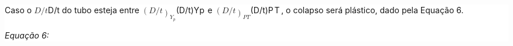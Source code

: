 <p>Caso o <span class="katex--inline"><span class="katex"><span class="katex-mathml"><math><semantics><mrow><mi>D</mi><mi mathvariant="normal">/</mi><mi>t</mi></mrow><annotation encoding="application/x-tex">D/t</annotation></semantics></math></span><span class="katex-html" aria-hidden="true"><span class="strut" style="height: 0.75em;"></span><span class="strut bottom" style="height: 1em; vertical-align: -0.25em;"></span><span class="base"><span class="mord mathit" style="margin-right: 0.02em;">D</span><span class="mord mathrm">/</span><span class="mord mathit">t</span></span></span></span></span> do tubo esteja entre <span class="katex--inline"><span class="katex"><span class="katex-mathml"><math><semantics><mrow><mo>(</mo><mi>D</mi><mi mathvariant="normal">/</mi><mi>t</mi><msub><mo>)</mo><msub><mi>Y</mi><mi>p</mi></msub></msub></mrow><annotation encoding="application/x-tex">(D/t)_{Y_p}</annotation></semantics></math></span><span class="katex-html" aria-hidden="true"><span class="strut" style="height: 0.75em;"></span><span class="strut bottom" style="height: 1.09em; vertical-align: -0.34em;"></span><span class="base"><span class="mopen">(</span><span class="mord mathit" style="margin-right: 0.02em;">D</span><span class="mord mathrm">/</span><span class="mord mathit">t</span><span class="mclose"><span class="mclose">)</span><span class="msupsub"><span class="vlist-t vlist-t2"><span class="vlist-r"><span class="vlist" style="height: 0.32em;"><span style="top: -2.55em; margin-right: 0.05em; margin-left: 0em;"><span class="pstrut" style="height: 2.7em;"></span><span class="sizing reset-size6 size3 mtight"><span class="mord mtight"><span class="mord mtight"><span class="mord mathit mtight" style="margin-right: 0.22em;">Y</span><span class="msupsub"><span class="vlist-t vlist-t2"><span class="vlist-r"><span class="vlist" style="height: 0.16em;"><span style="top: -2.35em; margin-right: 0.07em; margin-left: -0.22em;"><span class="pstrut" style="height: 2.5em;"></span><span class="sizing reset-size3 size1 mtight"><span class="mord mathit mtight">p</span></span></span></span><span class="vlist-s">​</span></span><span class="vlist-r"><span class="vlist" style="height: 0.28em;"></span></span></span></span></span></span></span></span></span><span class="vlist-s">​</span></span><span class="vlist-r"><span class="vlist" style="height: 0.34em;"></span></span></span></span></span></span></span></span></span> e <span class="katex--inline"><span class="katex"><span class="katex-mathml"><math><semantics><mrow><mo>(</mo><mi>D</mi><mi mathvariant="normal">/</mi><mi>t</mi><msub><mo>)</mo><mrow><mi>P</mi><mi>T</mi></mrow></msub></mrow><annotation encoding="application/x-tex">(D/t)_{PT}</annotation></semantics></math></span><span class="katex-html" aria-hidden="true"><span class="strut" style="height: 0.75em;"></span><span class="strut bottom" style="height: 1em; vertical-align: -0.25em;"></span><span class="base"><span class="mopen">(</span><span class="mord mathit" style="margin-right: 0.02em;">D</span><span class="mord mathrm">/</span><span class="mord mathit">t</span><span class="mclose"><span class="mclose">)</span><span class="msupsub"><span class="vlist-t vlist-t2"><span class="vlist-r"><span class="vlist" style="height: 0.32em;"><span style="top: -2.55em; margin-right: 0.05em; margin-left: 0em;"><span class="pstrut" style="height: 2.7em;"></span><span class="sizing reset-size6 size3 mtight"><span class="mord mtight"><span class="mord mathit mtight" style="margin-right: 0.13em;">P</span><span class="mord mathit mtight" style="margin-right: 0.13em;">T</span></span></span></span></span><span class="vlist-s">​</span></span><span class="vlist-r"><span class="vlist" style="height: 0.15em;"></span></span></span></span></span></span></span></span></span>, o colapso será plástico, dado pela Equação 6.</p>
<p><em>Equação 6:</em><br>